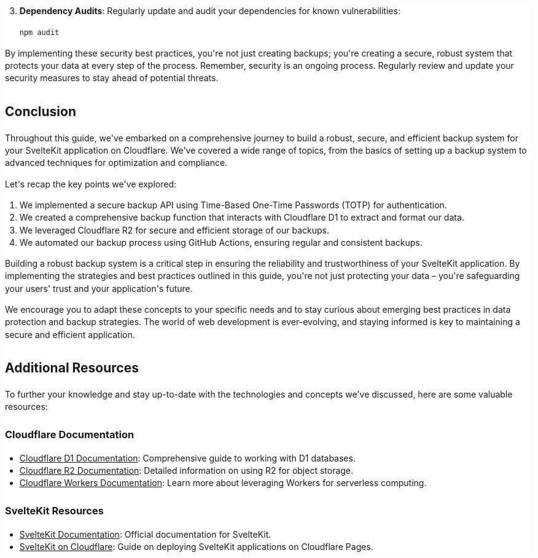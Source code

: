 3. **Dependency Audits**: Regularly update and audit your dependencies for known vulnerabilities:

   ```
   npm audit
   ```
By implementing these security best practices, you're not just creating backups; you're creating a secure, robust system that protects your data at every step of the process. Remember, security is an ongoing process. Regularly review and update your security measures to stay ahead of potential threats.

## Conclusion

Throughout this guide, we've embarked on a comprehensive journey to build a robust, secure, and efficient backup system for your SvelteKit application on Cloudflare. We've covered a wide range of topics, from the basics of setting up a backup system to advanced techniques for optimization and compliance.

Let's recap the key points we've explored:

1. We implemented a secure backup API using Time-Based One-Time Passwords (TOTP) for authentication.
2. We created a comprehensive backup function that interacts with Cloudflare D1 to extract and format our data.
3. We leveraged Cloudflare R2 for secure and efficient storage of our backups.
4. We automated our backup process using GitHub Actions, ensuring regular and consistent backups.

Building a robust backup system is a critical step in ensuring the reliability and trustworthiness of your SvelteKit application. By implementing the strategies and best practices outlined in this guide, you're not just protecting your data – you're safeguarding your users' trust and your application's future.

We encourage you to adapt these concepts to your specific needs and to stay curious about emerging best practices in data protection and backup strategies. The world of web development is ever-evolving, and staying informed is key to maintaining a secure and efficient application.

## Additional Resources

To further your knowledge and stay up-to-date with the technologies and concepts we've discussed, here are some valuable resources:

### Cloudflare Documentation
- [Cloudflare D1 Documentation](https://developers.cloudflare.com/d1/): Comprehensive guide to working with D1 databases.
- [Cloudflare R2 Documentation](https://developers.cloudflare.com/r2/): Detailed information on using R2 for object storage.
- [Cloudflare Workers Documentation](https://developers.cloudflare.com/workers/): Learn more about leveraging Workers for serverless computing.

### SvelteKit Resources
- [SvelteKit Documentation](https://kit.svelte.dev/docs): Official documentation for SvelteKit.
- [SvelteKit on Cloudflare](https://developers.cloudflare.com/pages/framework-guides/deploy-a-svelte-site/): Guide on deploying SvelteKit applications on Cloudflare Pages.
